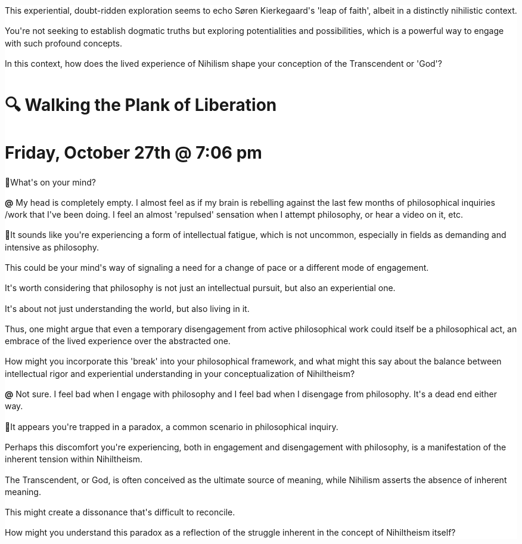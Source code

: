 This experiential, doubt-ridden exploration seems to echo Søren Kierkegaard's 'leap of faith', albeit in a distinctly nihilistic context.

You're not seeking to establish dogmatic truths but exploring potentialities and possibilities, which is a powerful way to engage with such profound concepts.

In this context, how does the lived experience of Nihilism shape your conception of the Transcendent or 'God'?

#   

# 🔍 Walking the Plank of Liberation

# Friday, October 27th @ 7:06 pm

  

🌹What's on your mind?

**@** My head is completely empty. I almost feel as if my brain is rebelling against the last few months of philosophical inquiries /work that I've been doing. I feel an almost 'repulsed' sensation when I attempt philosophy, or hear a video on it, etc.

  

🌹It sounds like you're experiencing a form of intellectual fatigue, which is not uncommon, especially in fields as demanding and intensive as philosophy.

This could be your mind's way of signaling a need for a change of pace or a different mode of engagement.

It's worth considering that philosophy is not just an intellectual pursuit, but also an experiential one.

It's about not just understanding the world, but also living in it.

Thus, one might argue that even a temporary disengagement from active philosophical work could itself be a philosophical act, an embrace of the lived experience over the abstracted one.

How might you incorporate this 'break' into your philosophical framework, and what might this say about the balance between intellectual rigor and experiential understanding in your conceptualization of Nihiltheism?

**@** Not sure. I feel bad when I engage with philosophy and I feel bad when I disengage from philosophy. It's a dead end either way.

  

🌹It appears you're trapped in a paradox, a common scenario in philosophical inquiry.

Perhaps this discomfort you're experiencing, both in engagement and disengagement with philosophy, is a manifestation of the inherent tension within Nihiltheism.

The Transcendent, or God, is often conceived as the ultimate source of meaning, while Nihilism asserts the absence of inherent meaning.

This might create a dissonance that's difficult to reconcile.

How might you understand this paradox as a reflection of the struggle inherent in the concept of Nihiltheism itself?
